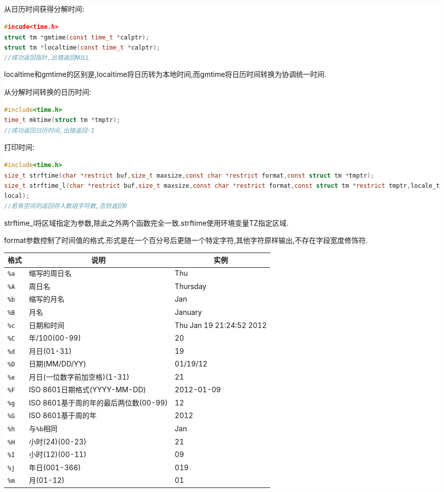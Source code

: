 从日历时间获得分解时间:

```c
#incude<time.h>
struct tm *gmtime(const time_t *calptr);
struct tm *localtime(const time_t *calptr);
//成功返回指针,出错返回NULL

```

localtime和gmtime的区别是,localtime将日历转为本地时间,而gmtime将日历时间转换为协调统一时间.

从分解时间转换的日历时间:

```c
#include<time.h>
time_t mktime(struct tm *tmptr);
//成功返回日历时间,出错返回-1

```

打印时间:

```c
#include<time.h>
size_t strftime(char *restrict buf,size_t maxsize,const char *restrict format,const struct tm *tmptr);
size_t strftime_l(char *restrict buf,size_t maxsize,const char *restrict format,const struct tm *restrict tmptr,locale_t local);
//若有空间则返回存入数组字符数,否则返回0

```

strftime_l将区域指定为参数,除此之外两个函数完全一致.strftime使用环境变量TZ指定区域.

format参数控制了时间值的格式.形式是在一个百分号后更随一个特定字符,其他字符原样输出,不存在字段宽度修饰符.

| 格式 | 说明                                  | 实例                     |
| ---- | ------------------------------------- | ------------------------ |
| `%a` | 缩写的周日名                          | Thu                      |
| `%A` | 周日名                                | Thursday                 |
| `%b` | 缩写的月名                            | Jan                      |
| `%B` | 月名                                  | January                  |
| `%c` | 日期和时间                            | Thu Jan 19 21:24:52 2012 |
| `%C` | 年/100(00-99)                         | 20                       |
| `%d` | 月日(01-31)                           | 19                       |
| `%D` | 日期(MM/DD/YY)                        | 01/19/12                 |
| `%e` | 月日(一位数字前加空格)(1-31)          | 21                       |
| `%F` | ISO 8601日期格式(YYYY-MM-DD)          | 2012-01-09               |
| `%g` | ISO 8601基于周的年的最后两位数(00-99) | 12                       |
| `%G` | ISO 8601基于周的年                    | 2012                     |
| `%h` | 与`%b`相同                            | Jan                      |
| `%H` | 小时(24)(00-23)                       | 21                       |
| `%I` | 小时(12)(00-11)                       | 09                       |
| `%j` | 年日(001-366)                         | 019                      |
| `%m` | 月(01-12)                             | 01                       |